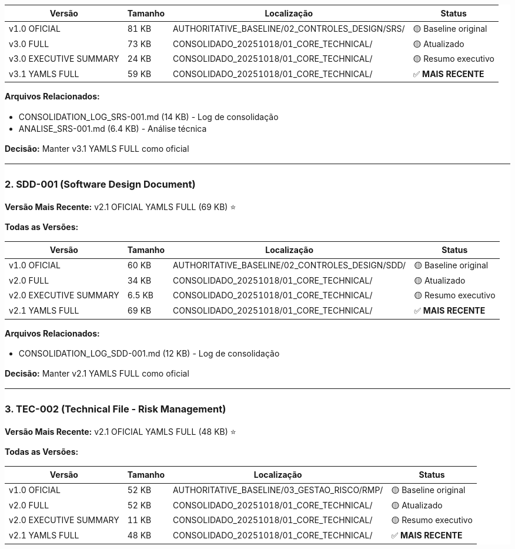 | Versão | Tamanho | Localização | Status |
|--------|---------|-------------|--------|
| v1.0 OFICIAL | 81 KB | AUTHORITATIVE_BASELINE/02_CONTROLES_DESIGN/SRS/ | 🟡 Baseline original |
| v3.0 FULL | 73 KB | CONSOLIDADO_20251018/01_CORE_TECHNICAL/ | 🟡 Atualizado |
| v3.0 EXECUTIVE SUMMARY | 24 KB | CONSOLIDADO_20251018/01_CORE_TECHNICAL/ | 🟡 Resumo executivo |
| v3.1 YAMLS FULL | 59 KB | CONSOLIDADO_20251018/01_CORE_TECHNICAL/ | ✅ **MAIS RECENTE** |

**Arquivos Relacionados:**
- CONSOLIDATION_LOG_SRS-001.md (14 KB) - Log de consolidação
- ANALISE_SRS-001.md (6.4 KB) - Análise técnica

**Decisão:** Manter v3.1 YAMLS FULL como oficial

---

### 2. SDD-001 (Software Design Document)

**Versão Mais Recente:** v2.1 OFICIAL YAMLS FULL (69 KB) ⭐

**Todas as Versões:**

| Versão | Tamanho | Localização | Status |
|--------|---------|-------------|--------|
| v1.0 OFICIAL | 60 KB | AUTHORITATIVE_BASELINE/02_CONTROLES_DESIGN/SDD/ | 🟡 Baseline original |
| v2.0 FULL | 34 KB | CONSOLIDADO_20251018/01_CORE_TECHNICAL/ | 🟡 Atualizado |
| v2.0 EXECUTIVE SUMMARY | 6.5 KB | CONSOLIDADO_20251018/01_CORE_TECHNICAL/ | 🟡 Resumo executivo |
| v2.1 YAMLS FULL | 69 KB | CONSOLIDADO_20251018/01_CORE_TECHNICAL/ | ✅ **MAIS RECENTE** |

**Arquivos Relacionados:**
- CONSOLIDATION_LOG_SDD-001.md (12 KB) - Log de consolidação

**Decisão:** Manter v2.1 YAMLS FULL como oficial

---

### 3. TEC-002 (Technical File - Risk Management)

**Versão Mais Recente:** v2.1 OFICIAL YAMLS FULL (48 KB) ⭐

**Todas as Versões:**

| Versão | Tamanho | Localização | Status |
|--------|---------|-------------|--------|
| v1.0 OFICIAL | 52 KB | AUTHORITATIVE_BASELINE/03_GESTAO_RISCO/RMP/ | 🟡 Baseline original |
| v2.0 FULL | 52 KB | CONSOLIDADO_20251018/01_CORE_TECHNICAL/ | 🟡 Atualizado |
| v2.0 EXECUTIVE SUMMARY | 11 KB | CONSOLIDADO_20251018/01_CORE_TECHNICAL/ | 🟡 Resumo executivo |
| v2.1 YAMLS FULL | 48 KB | CONSOLIDADO_20251018/01_CORE_TECHNICAL/ | ✅ **MAIS RECENTE** |
